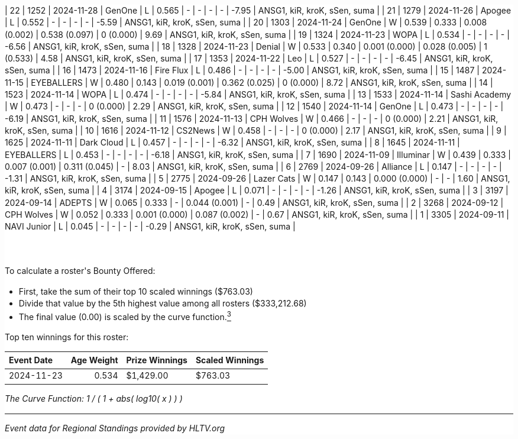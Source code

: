 |           22 |     1252 | 2024-11-28 | GenOne        | L   | 0.565      | -            | -                | -                | -         |    -7.95 | ANSG1, kiR, kroK, sSen, suma    |
|           21 |     1279 | 2024-11-26 | Apogee        | L   | 0.552      | -            | -                | -                | -         |    -5.59 | ANSG1, kiR, kroK, sSen, suma    |
|           20 |     1303 | 2024-11-24 | GenOne        | W   | 0.539      | 0.333        | 0.008 (0.002)    | 0.538 (0.097)    | 0 (0.000) |     9.69 | ANSG1, kiR, kroK, sSen, suma    |
|           19 |     1324 | 2024-11-23 | WOPA          | L   | 0.534      | -            | -                | -                | -         |    -6.56 | ANSG1, kiR, kroK, sSen, suma    |
|           18 |     1328 | 2024-11-23 | Denial        | W   | 0.533      | 0.340        | 0.001 (0.000)    | 0.028 (0.005)    | 1 (0.533) |     4.58 | ANSG1, kiR, kroK, sSen, suma    |
|           17 |     1353 | 2024-11-22 | Leo           | L   | 0.527      | -            | -                | -                | -         |    -6.45 | ANSG1, kiR, kroK, sSen, suma    |
|           16 |     1473 | 2024-11-16 | Fire Flux     | L   | 0.486      | -            | -                | -                | -         |    -5.00 | ANSG1, kiR, kroK, sSen, suma    |
|           15 |     1487 | 2024-11-15 | EYEBALLERS    | W   | 0.480      | 0.143        | 0.019 (0.001)    | 0.362 (0.025)    | 0 (0.000) |     8.72 | ANSG1, kiR, kroK, sSen, suma    |
|           14 |     1523 | 2024-11-14 | WOPA          | L   | 0.474      | -            | -                | -                | -         |    -5.84 | ANSG1, kiR, kroK, sSen, suma    |
|           13 |     1533 | 2024-11-14 | Sashi Academy | W   | 0.473      | -            | -                | -                | 0 (0.000) |     2.29 | ANSG1, kiR, kroK, sSen, suma    |
|           12 |     1540 | 2024-11-14 | GenOne        | L   | 0.473      | -            | -                | -                | -         |    -6.19 | ANSG1, kiR, kroK, sSen, suma    |
|           11 |     1576 | 2024-11-13 | CPH Wolves    | W   | 0.466      | -            | -                | -                | 0 (0.000) |     2.21 | ANSG1, kiR, kroK, sSen, suma    |
|           10 |     1616 | 2024-11-12 | CS2News       | W   | 0.458      | -            | -                | -                | 0 (0.000) |     2.17 | ANSG1, kiR, kroK, sSen, suma    |
|            9 |     1625 | 2024-11-11 | Dark Cloud    | L   | 0.457      | -            | -                | -                | -         |    -6.32 | ANSG1, kiR, kroK, sSen, suma    |
|            8 |     1645 | 2024-11-11 | EYEBALLERS    | L   | 0.453      | -            | -                | -                | -         |    -6.18 | ANSG1, kiR, kroK, sSen, suma    |
|            7 |     1690 | 2024-11-09 | Illuminar     | W   | 0.439      | 0.333        | 0.007 (0.001)    | 0.311 (0.045)    | -         |     8.03 | ANSG1, kiR, kroK, sSen, suma    |
|            6 |     2769 | 2024-09-26 | Alliance      | L   | 0.147      | -            | -                | -                | -         |    -1.31 | ANSG1, kiR, kroK, sSen, suma    |
|            5 |     2775 | 2024-09-26 | Lazer Cats    | W   | 0.147      | 0.143        | 0.000 (0.000)    | -                | -         |     1.60 | ANSG1, kiR, kroK, sSen, suma    |
|            4 |     3174 | 2024-09-15 | Apogee        | L   | 0.071      | -            | -                | -                | -         |    -1.26 | ANSG1, kiR, kroK, sSen, suma    |
|            3 |     3197 | 2024-09-14 | ADEPTS        | W   | 0.065      | 0.333        | -                | 0.044 (0.001)    | -         |     0.49 | ANSG1, kiR, kroK, sSen, suma    |
|            2 |     3268 | 2024-09-12 | CPH Wolves    | W   | 0.052      | 0.333        | 0.001 (0.000)    | 0.087 (0.002)    | -         |     0.67 | ANSG1, kiR, kroK, sSen, suma    |
|            1 |     3305 | 2024-09-11 | NAVI Junior   | L   | 0.045      | -            | -                | -                | -         |    -0.29 | ANSG1, kiR, kroK, sSen, suma    |

<br />
<span id="table2"></span><br />
To calculate a roster's Bounty Offered:<br />

- First, take the sum of their top 10 scaled winnings ($763.03)
- Divide that value by the 5th highest value among all rosters ($333,212.68)
- The final value (0.00) is scaled by the curve function.[<sup>3</sup>](#curveFunction)

Top ten winnings for this roster:<br />

| Event Date | Age Weight | Prize Winnings | Scaled Winnings |
| :- | -: | :- | :- |
| 2024-11-23 |      0.534 | $1,429.00      | $763.03         |


<span id="curveFunction"></span>_The Curve Function: 1 / ( 1 + abs( log10( x ) ) )_<br />

---
_Event data for Regional Standings provided by HLTV.org_<br />
